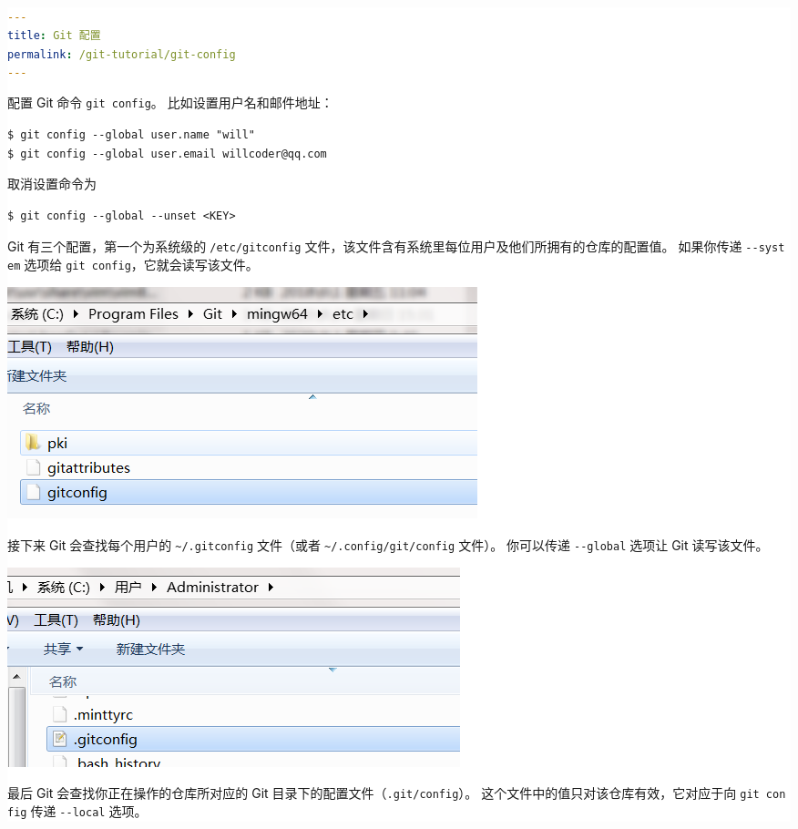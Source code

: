 ```yaml
---
title: Git 配置
permalink: /git-tutorial/git-config
---
```


配置 Git 命令 `git config`。 比如设置用户名和邮件地址：

```shell
$ git config --global user.name "will"
$ git config --global user.email willcoder@qq.com
```

取消设置命令为

```shell
$ git config --global --unset <KEY>
```

Git 有三个配置，第一个为系统级的 `/etc/gitconfig` 文件，该文件含有系统里每位用户及他们所拥有的仓库的配置值。 如果你传递 `--system` 选项给 `git config`，它就会读写该文件。

![图片](./../../../.vuepress/public/images/S0rEf4tVYaKZ3ESY.png)

接下来 Git 会查找每个用户的 `~/.gitconfig` 文件（或者 `~/.config/git/config` 文件）。 你可以传递 `--global` 选项让 Git 读写该文件。

![图片](./../../../.vuepress/public/images/A3FZdN0fYnEPz77a.png)

最后 Git 会查找你正在操作的仓库所对应的 Git 目录下的配置文件（`.git/config`）。 这个文件中的值只对该仓库有效，它对应于向 `git config` 传递 `--local` 选项。
